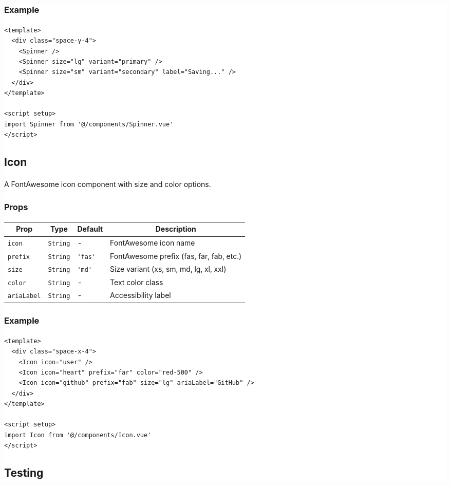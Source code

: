 ### Example

```vue
<template>
  <div class="space-y-4">
    <Spinner />
    <Spinner size="lg" variant="primary" />
    <Spinner size="sm" variant="secondary" label="Saving..." />
  </div>
</template>

<script setup>
import Spinner from '@/components/Spinner.vue'
</script>
```

## Icon

A FontAwesome icon component with size and color options.

### Props

| Prop | Type | Default | Description |
|------|------|---------|-------------|
| `icon` | `String` | - | FontAwesome icon name |
| `prefix` | `String` | `'fas'` | FontAwesome prefix (fas, far, fab, etc.) |
| `size` | `String` | `'md'` | Size variant (xs, sm, md, lg, xl, xxl) |
| `color` | `String` | - | Text color class |
| `ariaLabel` | `String` | - | Accessibility label |

### Example

```vue
<template>
  <div class="space-x-4">
    <Icon icon="user" />
    <Icon icon="heart" prefix="far" color="red-500" />
    <Icon icon="github" prefix="fab" size="lg" ariaLabel="GitHub" />
  </div>
</template>

<script setup>
import Icon from '@/components/Icon.vue'
</script>
```



## Testing
